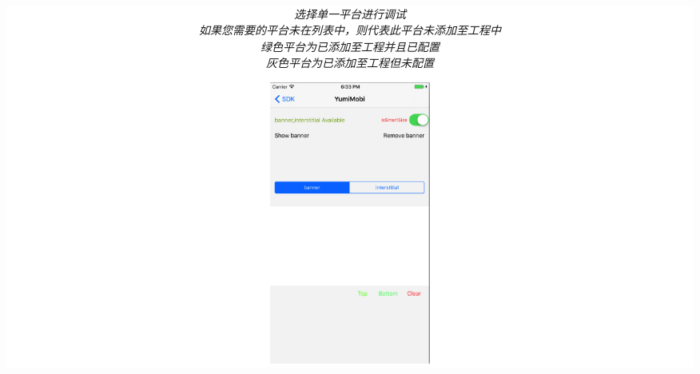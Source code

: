 *<p align="center" size=1>选择单一平台进行调试<br>如果您需要的平台未在列表中，则代表此平台未添加至工程中<br>绿色平台为已添加至工程并且已配置<br>灰色平台为已添加至工程但未配置</p>*

<div align="center"><img width="200" height="352" src="resources/debug-3.png"/></div>
